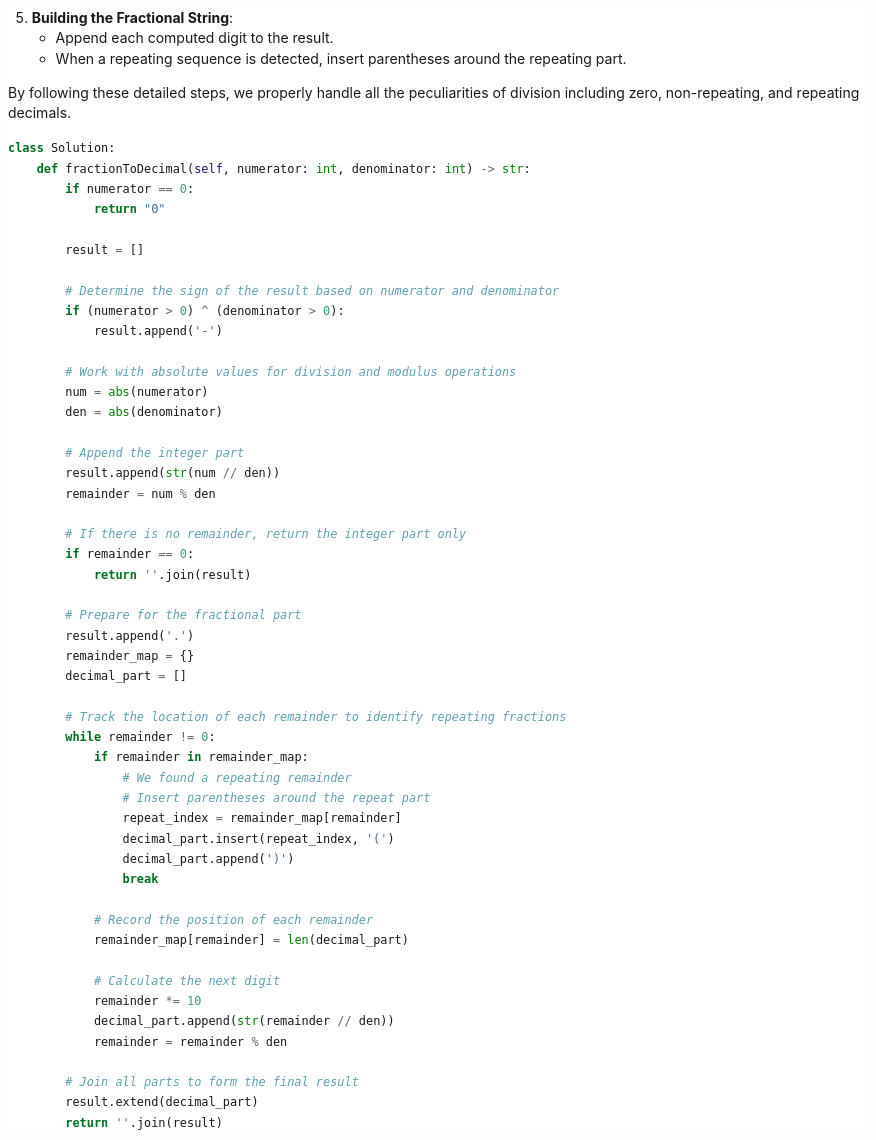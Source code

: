 5. **Building the Fractional String**:
   - Append each computed digit to the result.
   - When a repeating sequence is detected, insert parentheses around the repeating part.

By following these detailed steps, we properly handle all the peculiarities of division including zero, non-repeating, and repeating decimals.



```python
class Solution:
    def fractionToDecimal(self, numerator: int, denominator: int) -> str:
        if numerator == 0:
            return "0"
        
        result = []
        
        # Determine the sign of the result based on numerator and denominator
        if (numerator > 0) ^ (denominator > 0):
            result.append('-')
        
        # Work with absolute values for division and modulus operations
        num = abs(numerator)
        den = abs(denominator)
        
        # Append the integer part
        result.append(str(num // den))
        remainder = num % den
        
        # If there is no remainder, return the integer part only
        if remainder == 0:
            return ''.join(result)
        
        # Prepare for the fractional part
        result.append('.')
        remainder_map = {}
        decimal_part = []
        
        # Track the location of each remainder to identify repeating fractions
        while remainder != 0:
            if remainder in remainder_map:
                # We found a repeating remainder
                # Insert parentheses around the repeat part
                repeat_index = remainder_map[remainder]
                decimal_part.insert(repeat_index, '(')
                decimal_part.append(')')
                break
            
            # Record the position of each remainder
            remainder_map[remainder] = len(decimal_part)
            
            # Calculate the next digit
            remainder *= 10
            decimal_part.append(str(remainder // den))
            remainder = remainder % den
        
        # Join all parts to form the final result
        result.extend(decimal_part)
        return ''.join(result)


```
